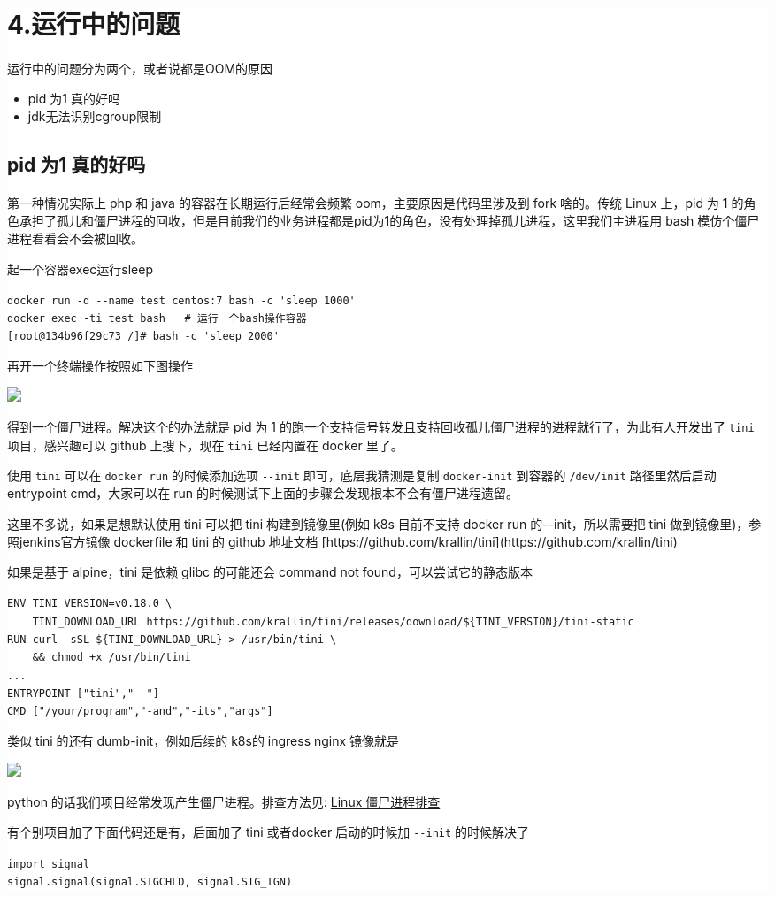 # 4.运行中的问题

运行中的问题分为两个，或者说都是OOM的原因

* pid 为1 真的好吗
* jdk无法识别cgroup限制

## pid 为1 真的好吗

第一种情况实际上 php 和 java 的容器在长期运行后经常会频繁 oom，主要原因是代码里涉及到 fork 啥的。传统 Linux 上，pid 为 1 的角色承担了孤儿和僵尸进程的回收，但是目前我们的业务进程都是pid为1的角色，没有处理掉孤儿进程，这里我们主进程用 bash 模仿个僵尸进程看看会不会被回收。

起一个容器exec运行sleep

```text
docker run -d --name test centos:7 bash -c 'sleep 1000'
docker exec -ti test bash   # 运行一个bash操作容器
[root@134b96f29c73 /]# bash -c 'sleep 2000'
```

再开一个终端操作按照如下图操作

![](.gitbook/assets/image%20%2858%29.png)

得到一个僵尸进程。解决这个的办法就是 pid 为 1 的跑一个支持信号转发且支持回收孤儿僵尸进程的进程就行了，为此有人开发出了 `tini` 项目，感兴趣可以 github 上搜下，现在 `tini` 已经内置在 docker 里了。

使用 `tini` 可以在 `docker run` 的时候添加选项 `--init` 即可，底层我猜测是复制 `docker-init` 到容器的 `/dev/init` 路径里然后启动 entrypoint cmd，大家可以在 run 的时候测试下上面的步骤会发现根本不会有僵尸进程遗留。

这里不多说，如果是想默认使用 tini 可以把 tini 构建到镜像里\(例如 k8s 目前不支持 docker run 的--init，所以需要把 tini 做到镜像里\)，参照jenkins官方镜像 dockerfile 和 tini 的 github 地址文档 [https://github.com/krallin/tini](https://github.com/krallin/tini)

如果是基于 alpine，tini 是依赖 glibc 的可能还会 command not found，可以尝试它的静态版本

```text
ENV TINI_VERSION=v0.18.0 \
    TINI_DOWNLOAD_URL https://github.com/krallin/tini/releases/download/${TINI_VERSION}/tini-static
RUN curl -sSL ${TINI_DOWNLOAD_URL} > /usr/bin/tini \
    && chmod +x /usr/bin/tini 
...
ENTRYPOINT ["tini","--"]
CMD ["/your/program","-and","-its","args"]
```

类似 tini 的还有 dumb-init，例如后续的 k8s的 ingress nginx 镜像就是

![](.gitbook/assets/image%20%2835%29.png)

python 的话我们项目经常发现产生僵尸进程。排查方法见:  [Linux 僵尸进程排查](https://zhangguanzhang.github.io/2017/03/28/zombie-process/)

有个别项目加了下面代码还是有，后面加了 tini 或者docker 启动的时候加 `--init` 的时候解决了

```text
import signal
signal.signal(signal.SIGCHLD, signal.SIG_IGN)
```
